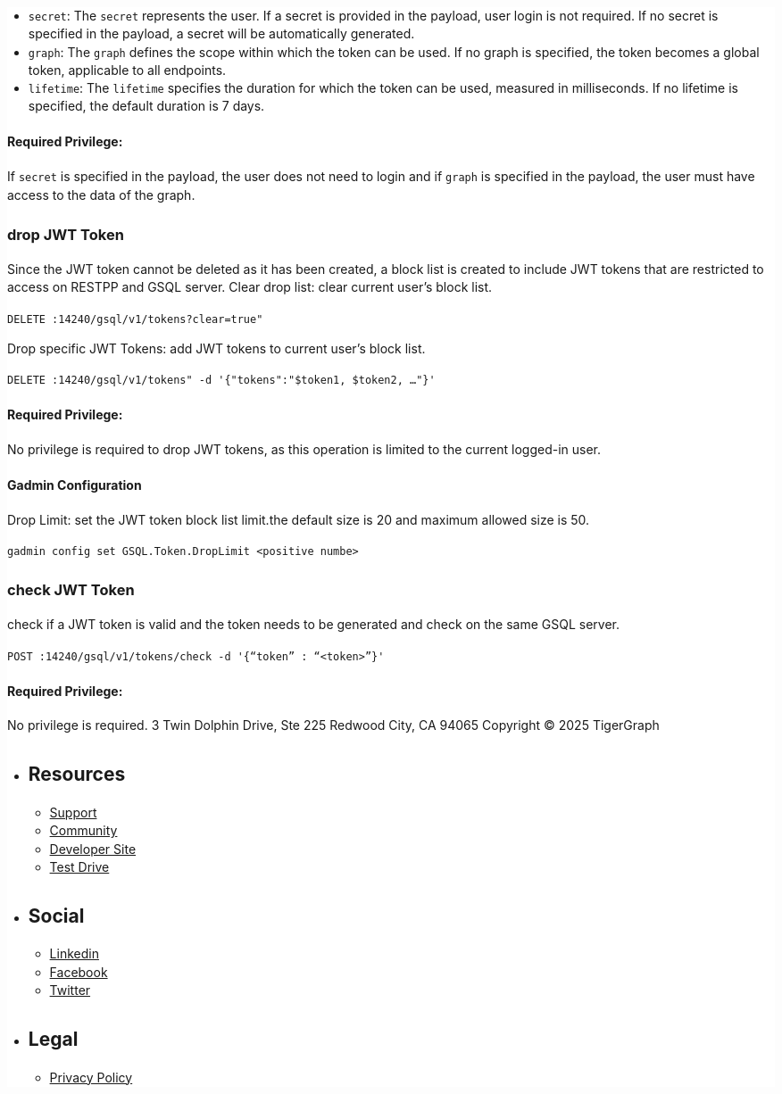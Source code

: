   * `secret`: The `secret` represents the user. If a secret is provided in the payload, user login is not required. If no secret is specified in the payload, a secret will be automatically generated.
  * `graph`: The `graph` defines the scope within which the token can be used. If no graph is specified, the token becomes a global token, applicable to all endpoints.
  * `lifetime`: The `lifetime` specifies the duration for which the token can be used, measured in milliseconds. If no lifetime is specified, the default duration is 7 days.


#### [](https://docs.tigergraph.com/tigergraph-server/4.1/user-access/jwt-token#_required_privilege)Required Privilege:
If `secret` is specified in the payload, the user does not need to login and if `graph` is specified in the payload, the user must have access to the data of the graph.
### [](https://docs.tigergraph.com/tigergraph-server/4.1/user-access/jwt-token#_drop_jwt_token)drop JWT Token
Since the JWT token cannot be deleted as it has been created, a block list is created to include JWT tokens that are restricted to access on RESTPP and GSQL server.
Clear drop list: clear current user’s block list.
```
DELETE :14240/gsql/v1/tokens?clear=true"
```

Drop specific JWT Tokens: add JWT tokens to current user’s block list.
```
DELETE :14240/gsql/v1/tokens" -d '{"tokens":"$token1, $token2, …"}'
```

#### [](https://docs.tigergraph.com/tigergraph-server/4.1/user-access/jwt-token#_required_privilege_2)Required Privilege:
No privilege is required to drop JWT tokens, as this operation is limited to the current logged-in user.
#### [](https://docs.tigergraph.com/tigergraph-server/4.1/user-access/jwt-token#_gadmin_configuration)Gadmin Configuration
Drop Limit: set the JWT token block list limit.the default size is 20 and maximum allowed size is 50.
```
gadmin config set GSQL.Token.DropLimit <positive numbe>
```

### [](https://docs.tigergraph.com/tigergraph-server/4.1/user-access/jwt-token#_check_jwt_token)check JWT Token
check if a JWT token is valid and the token needs to be generated and check on the same GSQL server.
```
POST :14240/gsql/v1/tokens/check -d '{“token” : “<token>”}'
```

#### [](https://docs.tigergraph.com/tigergraph-server/4.1/user-access/jwt-token#_required_privilege_3)Required Privilege:
No privilege is required.
3 Twin Dolphin Drive, Ste 225 Redwood City, CA 94065 
Copyright © 2025 TigerGraph
  * ## Resources
    * [Support](https://www.tigergraph.com/support/)
    * [Community](https://community.tigergraph.com/)
    * [Developer Site](https://dev.tigergraph.com/)
    * [Test Drive](https://testdrive.tigergraph.com/)
  * ## Social
    * [Linkedin](https://www.linkedin.com/company/tigergraph/)
    * [Facebook](https://www.facebook.com/TigerGraphDB/)
    * [Twitter](https://twitter.com/tigergraphdb)
  * ## Legal
    * [Privacy Policy](https://www.tigergraph.com/privacy-policy/)